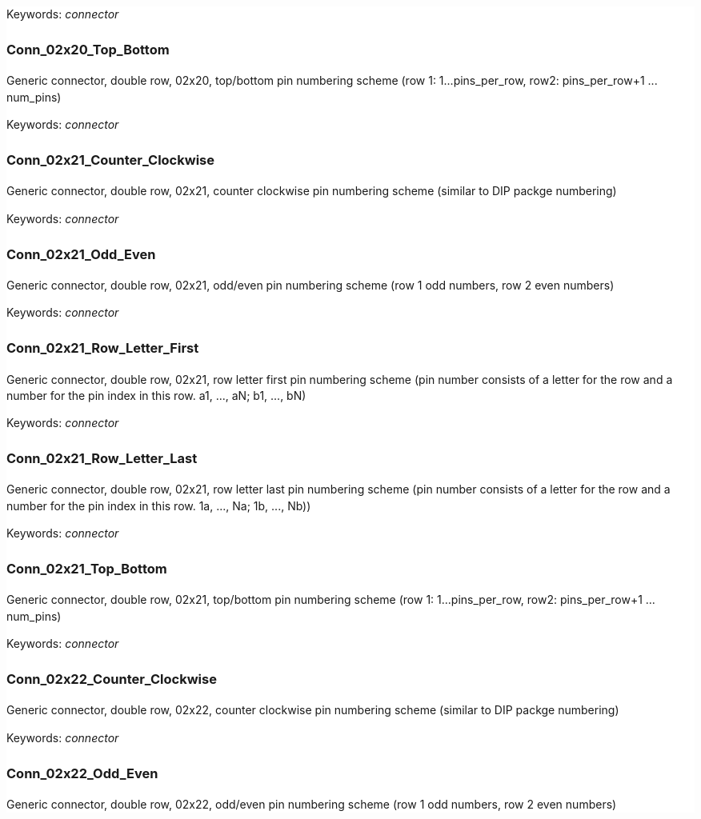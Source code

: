 
Keywords: *connector*

### Conn_02x20_Top_Bottom
Generic connector, double row, 02x20, top/bottom pin numbering scheme (row 1: 1...pins_per_row, row2: pins_per_row+1 ... num_pins)


Keywords: *connector*

### Conn_02x21_Counter_Clockwise
Generic connector, double row, 02x21, counter clockwise pin numbering scheme (similar to DIP packge numbering)


Keywords: *connector*

### Conn_02x21_Odd_Even
Generic connector, double row, 02x21, odd/even pin numbering scheme (row 1 odd numbers, row 2 even numbers)


Keywords: *connector*

### Conn_02x21_Row_Letter_First
Generic connector, double row, 02x21, row letter first pin numbering scheme (pin number consists of a letter for the row and a number for the pin index in this row. a1, ..., aN; b1, ..., bN)


Keywords: *connector*

### Conn_02x21_Row_Letter_Last
Generic connector, double row, 02x21, row letter last pin numbering scheme (pin number consists of a letter for the row and a number for the pin index in this row. 1a, ..., Na; 1b, ..., Nb))


Keywords: *connector*

### Conn_02x21_Top_Bottom
Generic connector, double row, 02x21, top/bottom pin numbering scheme (row 1: 1...pins_per_row, row2: pins_per_row+1 ... num_pins)


Keywords: *connector*

### Conn_02x22_Counter_Clockwise
Generic connector, double row, 02x22, counter clockwise pin numbering scheme (similar to DIP packge numbering)


Keywords: *connector*

### Conn_02x22_Odd_Even
Generic connector, double row, 02x22, odd/even pin numbering scheme (row 1 odd numbers, row 2 even numbers)
